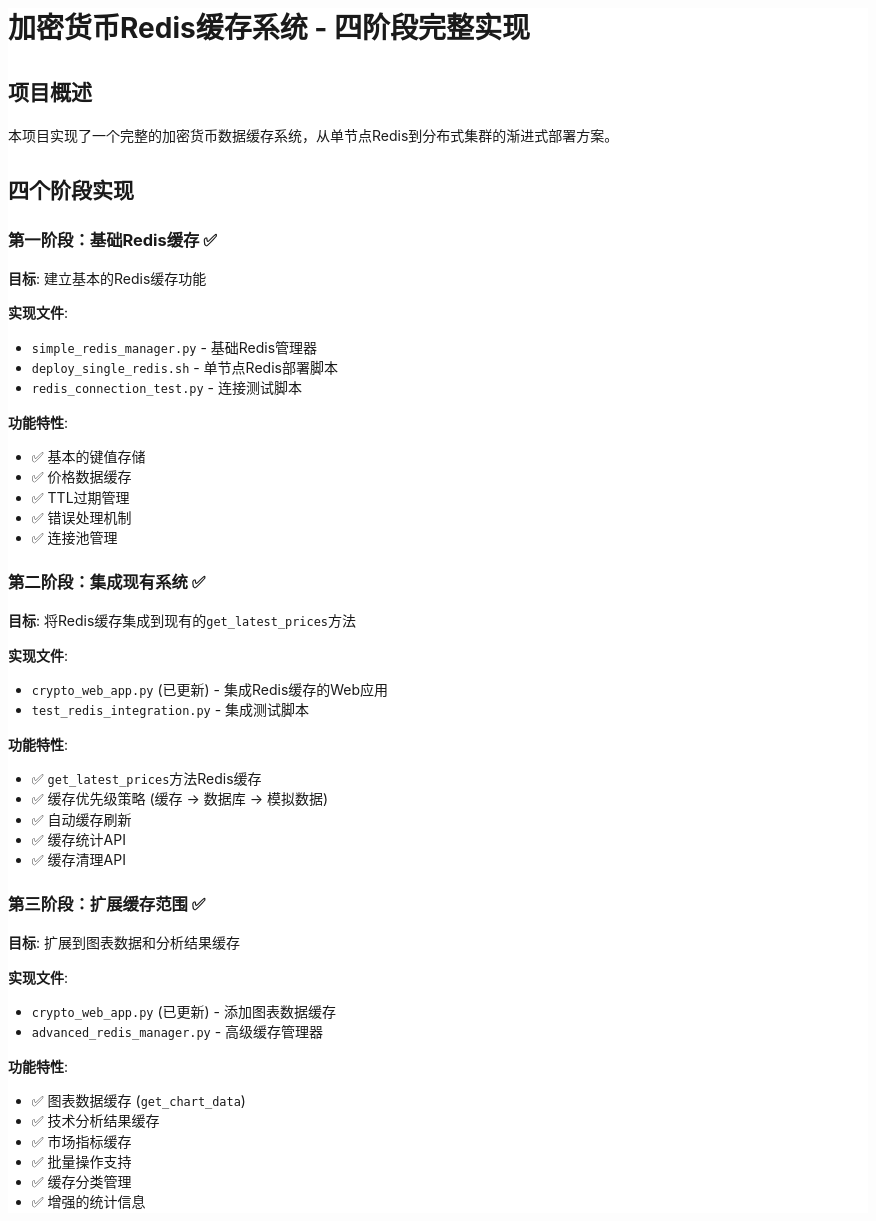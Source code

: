 # 加密货币Redis缓存系统 - 四阶段完整实现

## 项目概述

本项目实现了一个完整的加密货币数据缓存系统，从单节点Redis到分布式集群的渐进式部署方案。

## 四个阶段实现

### 第一阶段：基础Redis缓存 ✅
**目标**: 建立基本的Redis缓存功能

**实现文件**:
- `simple_redis_manager.py` - 基础Redis管理器
- `deploy_single_redis.sh` - 单节点Redis部署脚本
- `redis_connection_test.py` - 连接测试脚本

**功能特性**:
- ✅ 基本的键值存储
- ✅ 价格数据缓存
- ✅ TTL过期管理
- ✅ 错误处理机制
- ✅ 连接池管理

### 第二阶段：集成现有系统 ✅
**目标**: 将Redis缓存集成到现有的`get_latest_prices`方法

**实现文件**:
- `crypto_web_app.py` (已更新) - 集成Redis缓存的Web应用
- `test_redis_integration.py` - 集成测试脚本

**功能特性**:
- ✅ `get_latest_prices`方法Redis缓存
- ✅ 缓存优先级策略 (缓存 -> 数据库 -> 模拟数据)
- ✅ 自动缓存刷新
- ✅ 缓存统计API
- ✅ 缓存清理API

### 第三阶段：扩展缓存范围 ✅
**目标**: 扩展到图表数据和分析结果缓存

**实现文件**:
- `crypto_web_app.py` (已更新) - 添加图表数据缓存
- `advanced_redis_manager.py` - 高级缓存管理器

**功能特性**:
- ✅ 图表数据缓存 (`get_chart_data`)
- ✅ 技术分析结果缓存
- ✅ 市场指标缓存
- ✅ 批量操作支持
- ✅ 缓存分类管理
- ✅ 增强的统计信息
